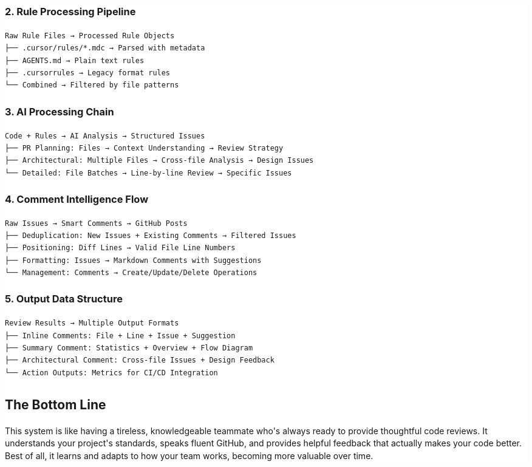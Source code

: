 ### 2. **Rule Processing Pipeline**
```
Raw Rule Files → Processed Rule Objects
├── .cursor/rules/*.mdc → Parsed with metadata
├── AGENTS.md → Plain text rules
├── .cursorrules → Legacy format rules
└── Combined → Filtered by file patterns
```

### 3. **AI Processing Chain**
```
Code + Rules → AI Analysis → Structured Issues
├── PR Planning: Files → Context Understanding → Review Strategy
├── Architectural: Multiple Files → Cross-file Analysis → Design Issues  
└── Detailed: File Batches → Line-by-line Review → Specific Issues
```

### 4. **Comment Intelligence Flow**
```
Raw Issues → Smart Comments → GitHub Posts
├── Deduplication: New Issues + Existing Comments → Filtered Issues
├── Positioning: Diff Lines → Valid File Line Numbers
├── Formatting: Issues → Markdown Comments with Suggestions
└── Management: Comments → Create/Update/Delete Operations
```

### 5. **Output Data Structure**
```
Review Results → Multiple Output Formats
├── Inline Comments: File + Line + Issue + Suggestion
├── Summary Comment: Statistics + Overview + Flow Diagram
├── Architectural Comment: Cross-file Issues + Design Feedback
└── Action Outputs: Metrics for CI/CD Integration
```

## The Bottom Line

This system is like having a tireless, knowledgeable teammate who's always ready to provide thoughtful code reviews. It understands your project's standards, speaks fluent GitHub, and provides helpful feedback that actually makes your code better. Best of all, it learns and adapts to how your team works, becoming more valuable over time.
